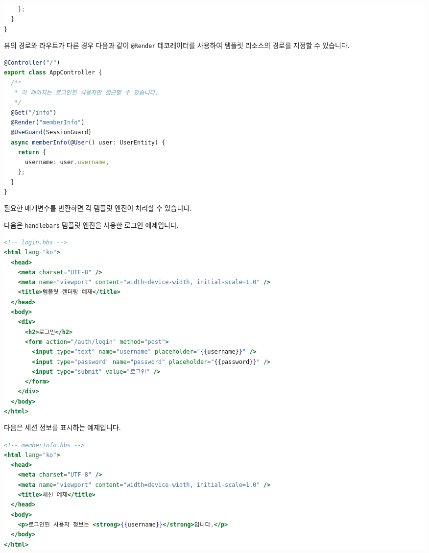 ```ts
    };
  }
}
```

뷰의 경로와 라우트가 다른 경우 다음과 같이 `@Render` 데코레이터를 사용하여 템플릿 리소스의 경로를 지정할 수 있습니다.

```ts
@Controller("/")
export class AppController {
  /**
   * 이 페이지는 로그인된 사용자만 접근할 수 있습니다.
   */
  @Get("/info")
  @Render("memberInfo")
  @UseGuard(SessionGuard)
  async memberInfo(@User() user: UserEntity) {
    return {
      username: user.username,
    };
  }
}
```

필요한 매개변수를 반환하면 각 템플릿 엔진이 처리할 수 있습니다.

다음은 `handlebars` 템플릿 엔진을 사용한 로그인 예제입니다.

```hbs
<!-- login.hbs -->
<html lang="ko">
  <head>
    <meta charset="UTF-8" />
    <meta name="viewport" content="width=device-width, initial-scale=1.0" />
    <title>템플릿 렌더링 예제</title>
  </head>
  <body>
    <div>
      <h2>로그인</h2>
      <form action="/auth/login" method="post">
        <input type="text" name="username" placeholder="{{username}}" />
        <input type="password" name="password" placeholder="{{password}}" />
        <input type="submit" value="로그인" />
      </form>
    </div>
  </body>
</html>
```

다음은 세션 정보를 표시하는 예제입니다.

```hbs
<!-- memberInfo.hbs -->
<html lang="ko">
  <head>
    <meta charset="UTF-8" />
    <meta name="viewport" content="width=device-width, initial-scale=1.0" />
    <title>세션 예제</title>
  </head>
  <body>
    <p>로그인된 사용자 정보는 <strong>{{username}}</strong>입니다.</p>
  </body>
</html>
```
